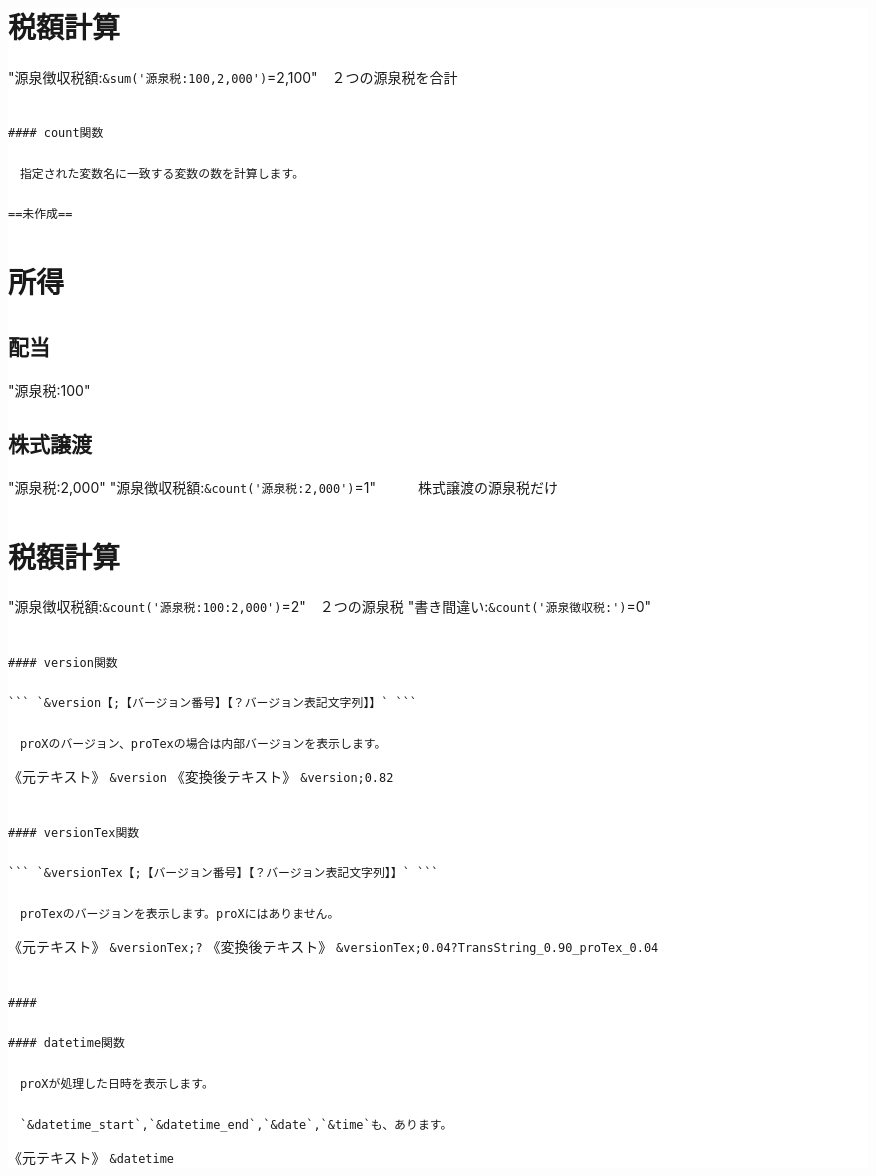 # 税額計算
"源泉徴収税額:`&sum('源泉税:100,2,000')`=2,100"　２つの源泉税を合計
```

#### count関数

　指定された変数名に一致する変数の数を計算します。

==未作成==

```
# 所得
## 配当
"源泉税:100"
## 株式譲渡
"源泉税:2,000"
"源泉徴収税額:`&count('源泉税:2,000')`=1"　　　株式譲渡の源泉税だけ
# 税額計算
"源泉徴収税額:`&count('源泉税:100:2,000')`=2"　２つの源泉税
"書き間違い:`&count('源泉徴収税:')`=0"
```

#### version関数

``` `&version【;【バージョン番号】【？バージョン表記文字列】】` ```

　proXのバージョン、proTexの場合は内部バージョンを表示します。

```
《元テキスト》
`&version`
《変換後テキスト》
`&version;0.82`
```

#### versionTex関数

``` `&versionTex【;【バージョン番号】【？バージョン表記文字列】】` ```

　proTexのバージョンを表示します。proXにはありません。

```
《元テキスト》
`&versionTex;?`
《変換後テキスト》
`&versionTex;0.04?TransString_0.90_proTex_0.04`
```

#### 

#### datetime関数

　proXが処理した日時を表示します。

　`&datetime_start`,`&datetime_end`,`&date`,`&time`も、あります。

```
《元テキスト》
`&datetime`